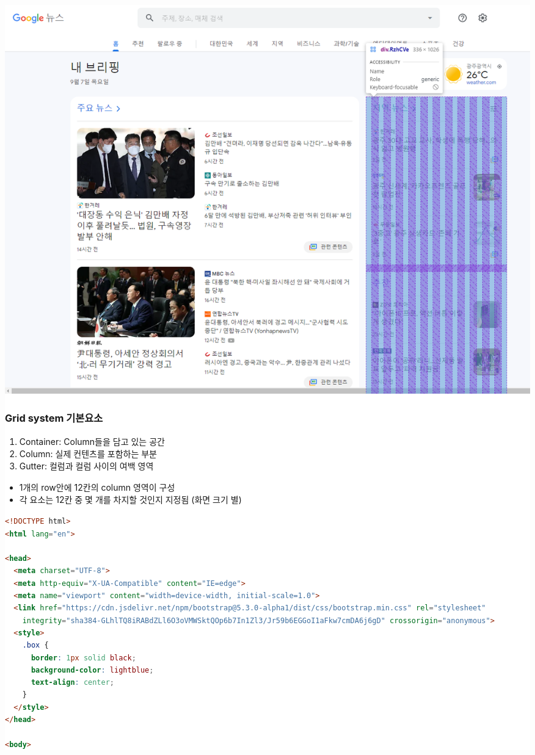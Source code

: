 ![Alt text](<구글 뉴스 작은 그리드.png>)

### Grid system 기본요소
1. Container: Column들을 담고 있는 공간
2. Column: 실제 컨텐츠를 포함하는 부분
3. Gutter: 컬럼과 컬럼 사이의 여백 영역

- 1개의 row안에 12칸의 column 영역이 구성
- 각 요소는 12칸 중 몇 개를 차지할 것인지 지정됨 (화면 크기 별)

```html
<!DOCTYPE html>
<html lang="en">

<head>
  <meta charset="UTF-8">
  <meta http-equiv="X-UA-Compatible" content="IE=edge">
  <meta name="viewport" content="width=device-width, initial-scale=1.0">
  <link href="https://cdn.jsdelivr.net/npm/bootstrap@5.3.0-alpha1/dist/css/bootstrap.min.css" rel="stylesheet"
    integrity="sha384-GLhlTQ8iRABdZLl6O3oVMWSktQOp6b7In1Zl3/Jr59b6EGGoI1aFkw7cmDA6j6gD" crossorigin="anonymous">
  <style>
    .box {
      border: 1px solid black;
      background-color: lightblue;
      text-align: center;
    }
  </style>
</head>

<body>
```